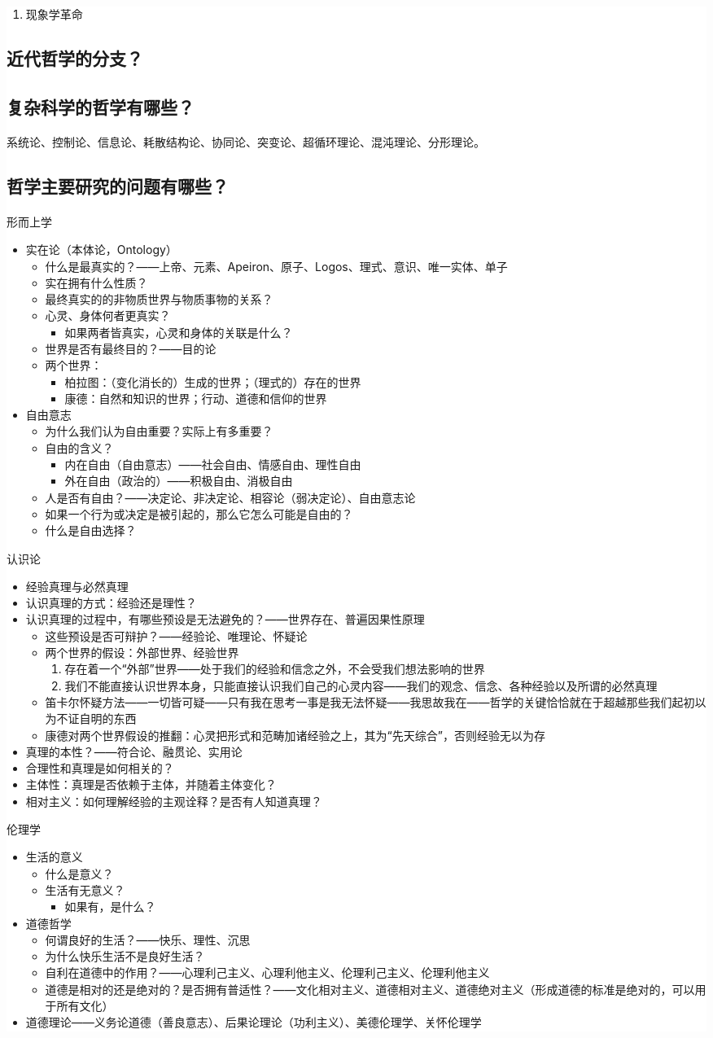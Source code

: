 1. 现象学革命

## 近代哲学的分支？

## 复杂科学的哲学有哪些？

系统论、控制论、信息论、耗散结构论、协同论、突变论、超循环理论、混沌理论、分形理论。

## 哲学主要研究的问题有哪些？

形而上学
- 实在论（本体论，Ontology）
  - 什么是最真实的？——上帝、元素、Apeiron、原子、Logos、理式、意识、唯一实体、单子
  - 实在拥有什么性质？
  - 最终真实的的非物质世界与物质事物的关系？
  - 心灵、身体何者更真实？
    - 如果两者皆真实，心灵和身体的关联是什么？
  - 世界是否有最终目的？——目的论
  - 两个世界：
    - 柏拉图：（变化消长的）生成的世界；（理式的）存在的世界
    - 康德：自然和知识的世界；行动、道德和信仰的世界
- 自由意志
  - 为什么我们认为自由重要？实际上有多重要？
  - 自由的含义？
    - 内在自由（自由意志）——社会自由、情感自由、理性自由
    - 外在自由（政治的）——积极自由、消极自由
  - 人是否有自由？——决定论、非决定论、相容论（弱决定论）、自由意志论
  - 如果一个行为或决定是被引起的，那么它怎么可能是自由的？
  - 什么是自由选择？

认识论
- 经验真理与必然真理
- 认识真理的方式：经验还是理性？
- 认识真理的过程中，有哪些预设是无法避免的？——世界存在、普遍因果性原理
  - 这些预设是否可辩护？——经验论、唯理论、怀疑论
  - 两个世界的假设：外部世界、经验世界
    1. 存在着一个“外部”世界——处于我们的经验和信念之外，不会受我们想法影响的世界
    2. 我们不能直接认识世界本身，只能直接认识我们自己的心灵内容——我们的观念、信念、各种经验以及所谓的必然真理
  - 笛卡尔怀疑方法——一切皆可疑——只有我在思考一事是我无法怀疑——我思故我在——哲学的关键恰恰就在于超越那些我们起初以为不证自明的东西
  - 康德对两个世界假设的推翻：心灵把形式和范畴加诸经验之上，其为“先天综合”，否则经验无以为存
- 真理的本性？——符合论、融贯论、实用论
- 合理性和真理是如何相关的？
- 主体性：真理是否依赖于主体，并随着主体变化？
- 相对主义：如何理解经验的主观诠释？是否有人知道真理？

伦理学
- 生活的意义
  - 什么是意义？
  - 生活有无意义？
    - 如果有，是什么？
- 道德哲学
  - 何谓良好的生活？——快乐、理性、沉思
  - 为什么快乐生活不是良好生活？
  - 自利在道德中的作用？——心理利己主义、心理利他主义、伦理利己主义、伦理利他主义
  - 道德是相对的还是绝对的？是否拥有普适性？——文化相对主义、道德相对主义、道德绝对主义（形成道德的标准是绝对的，可以用于所有文化）
- 道德理论——义务论道德（善良意志）、后果论理论（功利主义）、美德伦理学、关怀伦理学
